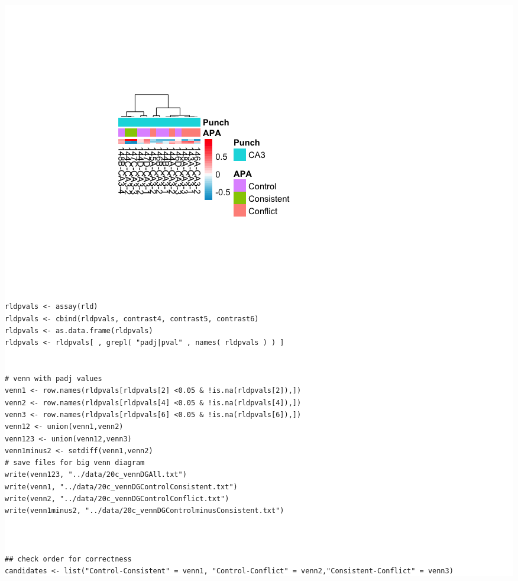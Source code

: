 ![](../figures/02_RNAseq/DGonly2-2.png)

    rldpvals <- assay(rld)
    rldpvals <- cbind(rldpvals, contrast4, contrast5, contrast6)
    rldpvals <- as.data.frame(rldpvals)
    rldpvals <- rldpvals[ , grepl( "padj|pval" , names( rldpvals ) ) ]


    # venn with padj values
    venn1 <- row.names(rldpvals[rldpvals[2] <0.05 & !is.na(rldpvals[2]),])
    venn2 <- row.names(rldpvals[rldpvals[4] <0.05 & !is.na(rldpvals[4]),])
    venn3 <- row.names(rldpvals[rldpvals[6] <0.05 & !is.na(rldpvals[6]),])
    venn12 <- union(venn1,venn2)
    venn123 <- union(venn12,venn3)
    venn1minus2 <- setdiff(venn1,venn2)
    # save files for big venn diagram
    write(venn123, "../data/20c_vennDGAll.txt")
    write(venn1, "../data/20c_vennDGControlConsistent.txt")
    write(venn2, "../data/20c_vennDGControlConflict.txt")
    write(venn1minus2, "../data/20c_vennDGControlminusConsistent.txt")



    ## check order for correctness
    candidates <- list("Control-Consistent" = venn1, "Control-Conflict" = venn2,"Consistent-Conflict" = venn3)
